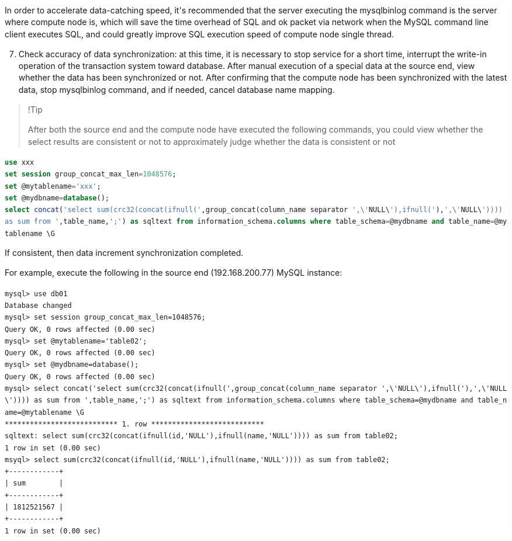 In order to accelerate data-catching speed, it's recommended that the server executing the mysqlbinlog command is the server where compute node is, which will save the time overhead of SQL and ok packet via network when the MySQL command line client executes SQL, and could greatly improve SQL execution speed of compute node single thread.

7. Check accuracy of data synchronization: at this time, it is necessary to stop service for a short time, interrupt the write-in operation of the transaction system toward database. After manual execution of a special data at the source end, view whether the data has been synchronized or not. After confirming that the compute node has been synchronized with the latest data, stop mysqlbinlog command, and if needed, cancel database name mapping.

> !Tip
>
> After both the source end and the compute node have executed the following commands, you could view whether the select results are consistent or not to approximately judge whether the data is consistent or not

```sql
use xxx
set session group_concat_max_len=1048576;
set @mytablename='xxx';
set @mydbname=database();
select concat('select sum(crc32(concat(ifnull(',group_concat(column_name separator ',\'NULL\'),ifnull('),',\'NULL\')))) as sum from ',table_name,';') as sqltext from information_schema.columns where table_schema=@mydbname and table_name=@mytablename \G
```

If consistent, then data increment synchronization completed.

For example, execute the following in the source end (192.168.200.77) MySQL instance:

```
mysql> use db01
Database changed
mysql> set session group_concat_max_len=1048576;
Query OK, 0 rows affected (0.00 sec)
mysql> set @mytablename='table02';
Query OK, 0 rows affected (0.00 sec)
mysql> set @mydbname=database();
Query OK, 0 rows affected (0.00 sec)
mysql> select concat('select sum(crc32(concat(ifnull(',group_concat(column_name separator ',\'NULL\'),ifnull('),',\'NULL\')))) as sum from ',table_name,';') as sqltext from information_schema.columns where table_schema=@mydbname and table_name=@mytablename \G
*************************** 1. row ***************************
sqltext: select sum(crc32(concat(ifnull(id,'NULL'),ifnull(name,'NULL')))) as sum from table02;
1 row in set (0.00 sec)
msyql> select sum(crc32(concat(ifnull(id,'NULL'),ifnull(name,'NULL')))) as sum from table02;
+------------+
| sum        |
+------------+
| 1812521567 |
+------------+
1 row in set (0.00 sec)
```
